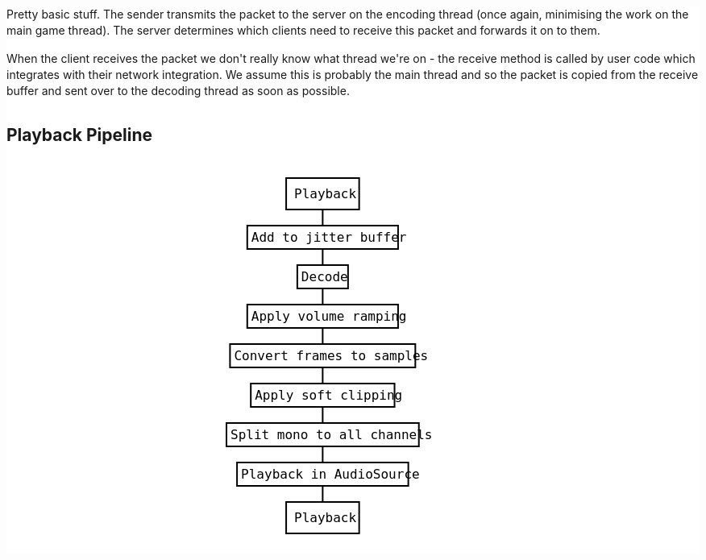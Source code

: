 Pretty basic stuff. The sender transmits the packet to the server on the encoding thread (once again, minimising the work on the main game thread). The server determines which clients need to receive this packet and forwards it on to them.

When the client receives the packet we don't really know what thread we're on - the receive method is called by user code which integrates with their network integration. We assume this is probably the main thread and so the packet is copied from the receive buffer and sent over to the decoding thread as soon as possible.

## Playback Pipeline

<div id="image-container" align="center">
<svg xmlns="http://www.w3.org/2000/svg" width="334" height="481" xmlns:xlink="http://www.w3.org/1999/xlink"><source><![CDATA[Note over Playback: Add to jitter buffer
Note over Playback: Decode
Note over Playback: Apply volume ramping
Note over Playback: Convert frames to samples
Note over Playback: Apply soft clipping
Note over Playback: Split mono to all channels
Note over Playback: Playback in AudioSource]]></source><desc></desc><defs><marker viewBox="0 0 5 5" markerWidth="5" markerHeight="5" orient="auto" refX="5" refY="2.5" id="markerArrowBlock"><path d="M 0 0 L 5 2.5 L 0 5 z"></path></marker><marker viewBox="0 0 9.6 16" markerWidth="4" markerHeight="16" orient="auto" refX="9.6" refY="8" id="markerArrowOpen"><path d="M 9.6,8 1.92,16 0,13.7 5.76,8 0,2.286 1.92,0 9.6,8 z"></path></marker></defs><g class="title"></g><g class="actor"><rect x="84.0703125" y="20" width="90.578125" height="39" stroke="#000000" fill="#ffffff" style="stroke-width: 2;"></rect><text x="94.0703125" y="45" style="font-size: 16px; font-family: &quot;Andale Mono&quot;, monospace;"><tspan x="94.0703125">Playback</tspan></text></g><g class="actor"><rect x="84.0703125" y="422" width="90.578125" height="39" stroke="#000000" fill="#ffffff" style="stroke-width: 2;"></rect><text x="94.0703125" y="447" style="font-size: 16px; font-family: &quot;Andale Mono&quot;, monospace;"><tspan x="94.0703125">Playback</tspan></text></g><line x1="129.359375" x2="129.359375" y1="59" y2="422" stroke="#000000" fill="none" style="stroke-width: 2;"></line><g class="note"><rect x="35.7890625" y="79" width="187.140625" height="29" stroke="#000000" fill="#ffffff" style="stroke-width: 2;"></rect><text x="41.7890625" y="99" style="font-size: 16px; font-family: &quot;Andale Mono&quot;, monospace;"><tspan x="40.7890625">Add to jitter buffer</tspan></text></g><g class="note"><rect x="97.8671875" y="128" width="62.984375" height="29" stroke="#000000" fill="#ffffff" style="stroke-width: 2;"></rect><text x="102.8671875" y="148" style="font-size: 16px; font-family: &quot;Andale Mono&quot;, monospace;"><tspan x="102.8671875">Decode</tspan></text></g><g class="note"><rect x="35.7890625" y="177" width="187.140625" height="29" stroke="#000000" fill="#ffffff" style="stroke-width: 2;"></rect><text x="41.7890625" y="197" style="font-size: 16px; font-family: &quot;Andale Mono&quot;, monospace;"><tspan x="40.7890625">Apply volume ramping</tspan></text></g><g class="note"><rect x="14.3984375" y="226" width="229.921875" height="29" stroke="#000000" fill="#ffffff" style="stroke-width: 2;"></rect><text x="19.3984375" y="246" style="font-size: 16px; font-family: &quot;Andale Mono&quot;, monospace;"><tspan x="19.3984375">Convert frames to samples</tspan></text></g><g class="note"><rect x="40.1875" y="275" width="178.34375" height="29" stroke="#000000" fill="#ffffff" style="stroke-width: 2;"></rect><text x="46.1875" y="295" style="font-size: 16px; font-family: &quot;Andale Mono&quot;, monospace;"><tspan x="45.1875">Apply soft clipping</tspan></text></g><g class="note"><rect x="10" y="324" width="238.71875" height="29" stroke="#000000" fill="#ffffff" style="stroke-width: 2;"></rect><text x="15" y="344" style="font-size: 16px; font-family: &quot;Andale Mono&quot;, monospace;"><tspan x="15">Split mono to all channels</tspan></text></g><g class="note"><rect x="23.09375" y="373" width="212.53125" height="29" stroke="#000000" fill="#ffffff" style="stroke-width: 2;"></rect><text x="28.09375" y="393" style="font-size: 16px; font-family: &quot;Andale Mono&quot;, monospace;"><tspan x="28.09375">Playback in AudioSource</tspan></text></g></svg>
</div>
